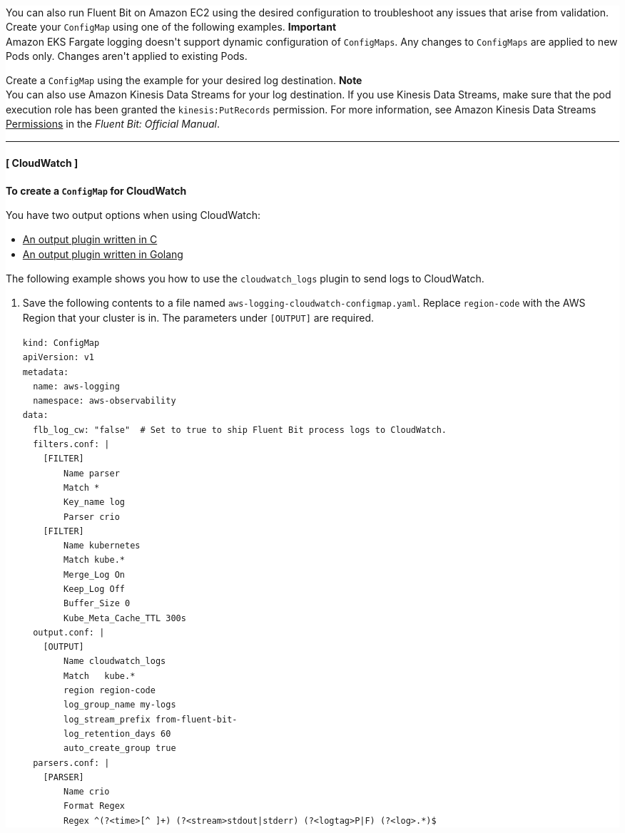    You can also run Fluent Bit on Amazon EC2 using the desired configuration to troubleshoot any issues that arise from validation\. Create your `ConfigMap` using one of the following examples\.
**Important**  
Amazon EKS Fargate logging doesn't support dynamic configuration of `ConfigMaps`\. Any changes to `ConfigMaps` are applied to new Pods only\. Changes aren't applied to existing Pods\.

   Create a `ConfigMap` using the example for your desired log destination\.
**Note**  
You can also use Amazon Kinesis Data Streams for your log destination\. If you use Kinesis Data Streams, make sure that the pod execution role has been granted the `kinesis:PutRecords` permission\. For more information, see Amazon Kinesis Data Streams [Permissions](https://docs.fluentbit.io/manual/pipeline/outputs/kinesis#permissions) in the *Fluent Bit: Official Manual*\.

------
#### [ CloudWatch ]

   **To create a `ConfigMap` for CloudWatch**

   You have two output options when using CloudWatch:
   + [An output plugin written in C](https://docs.fluentbit.io/manual/v/1.5/pipeline/outputs/cloudwatch) 
   + [An output plugin written in Golang](https://github.com/aws/amazon-cloudwatch-logs-for-fluent-bit)

   The following example shows you how to use the `cloudwatch_logs` plugin to send logs to CloudWatch\.

   1. Save the following contents to a file named `aws-logging-cloudwatch-configmap.yaml`\. Replace `region-code` with the AWS Region that your cluster is in\. The parameters under `[OUTPUT]` are required\.

      ```
      kind: ConfigMap
      apiVersion: v1
      metadata:
        name: aws-logging
        namespace: aws-observability
      data:
        flb_log_cw: "false"  # Set to true to ship Fluent Bit process logs to CloudWatch.
        filters.conf: |
          [FILTER]
              Name parser
              Match *
              Key_name log
              Parser crio
          [FILTER]
              Name kubernetes
              Match kube.*
              Merge_Log On
              Keep_Log Off
              Buffer_Size 0
              Kube_Meta_Cache_TTL 300s
        output.conf: |
          [OUTPUT]
              Name cloudwatch_logs
              Match   kube.*
              region region-code
              log_group_name my-logs
              log_stream_prefix from-fluent-bit-
              log_retention_days 60
              auto_create_group true
        parsers.conf: |
          [PARSER]
              Name crio
              Format Regex
              Regex ^(?<time>[^ ]+) (?<stream>stdout|stderr) (?<logtag>P|F) (?<log>.*)$